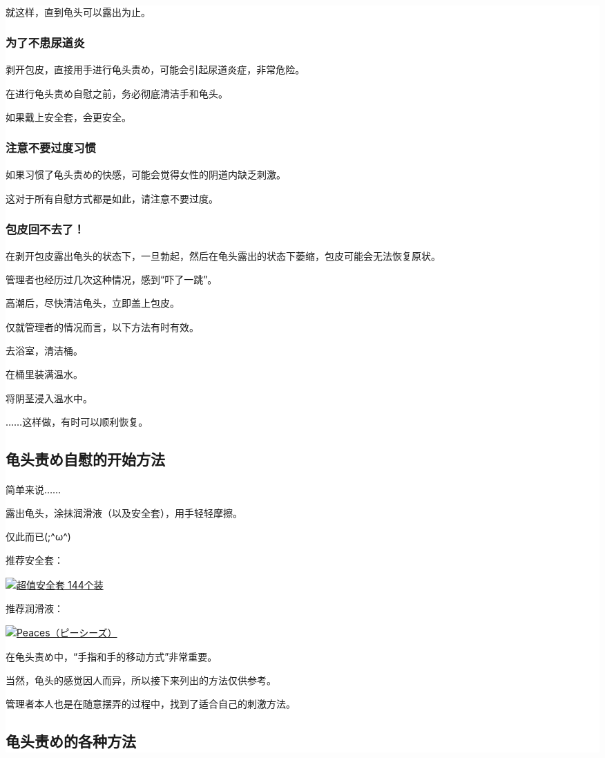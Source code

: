 就这样，直到龟头可以露出为止。

### 为了不患尿道炎 [​](#为了不患尿道炎)

剥开包皮，直接用手进行龟头责め，可能会引起尿道炎症，非常危险。

在进行龟头责め自慰之前，务必彻底清洁手和龟头。

如果戴上安全套，会更安全。

### 注意不要过度习惯 [​](#注意不要过度习惯)

如果习惯了龟头责め的快感，可能会觉得女性的阴道内缺乏刺激。

这对于所有自慰方式都是如此，请注意不要过度。

### 包皮回不去了！ [​](#包皮回不去了)

在剥开包皮露出龟头的状态下，一旦勃起，然后在龟头露出的状态下萎缩，包皮可能会无法恢复原状。

管理者也经历过几次这种情况，感到“吓了一跳”。

高潮后，尽快清洁龟头，立即盖上包皮。

仅就管理者的情况而言，以下方法有时有效。

去浴室，清洁桶。

在桶里装满温水。

将阴茎浸入温水中。

……这样做，有时可以顺利恢复。

## 龟头责め自慰的开始方法 [​](#龟头责め自慰的开始方法)

简单来说……

露出龟头，涂抹润滑液（以及安全套），用手轻轻摩擦。

仅此而已(;^ω^)

推荐安全套：

[![](https://img.e-nls.com/pict_pc/1_1259911340_m_3707l.jpg)超值安全套 144个装](https://www.e-nls.com/access.php?agency_id=af486217&pcode=3707)

推荐润滑液：

[![](https://img.e-nls.com/pict_pc/1_1212584255_m_10l.jpg)Peaces（ピーシーズ）](https://www.e-nls.com/access.php?agency_id=af486217&pcode=5318)

在龟头责め中，“手指和手的移动方式”非常重要。

当然，龟头的感觉因人而异，所以接下来列出的方法仅供参考。

管理者本人也是在随意摆弄的过程中，找到了适合自己的刺激方法。

## 龟头责め的各种方法 [​](#龟头责め的各种方法)
